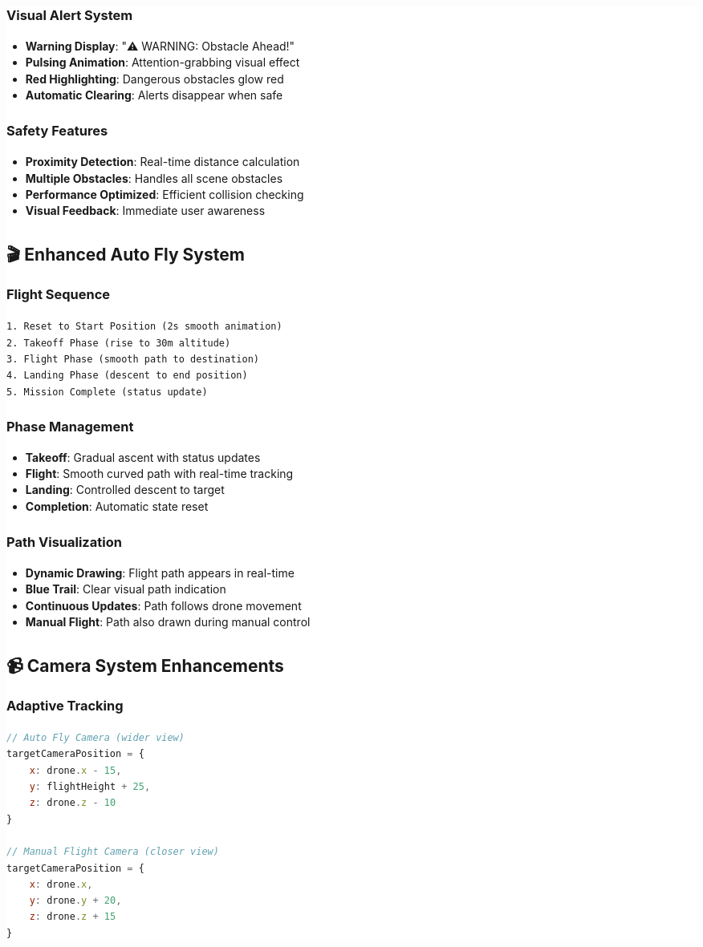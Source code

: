 ### **Visual Alert System**
- **Warning Display**: "⚠️ WARNING: Obstacle Ahead!"
- **Pulsing Animation**: Attention-grabbing visual effect
- **Red Highlighting**: Dangerous obstacles glow red
- **Automatic Clearing**: Alerts disappear when safe

### **Safety Features**
- **Proximity Detection**: Real-time distance calculation
- **Multiple Obstacles**: Handles all scene obstacles
- **Performance Optimized**: Efficient collision checking
- **Visual Feedback**: Immediate user awareness

## 🎬 **Enhanced Auto Fly System**

### **Flight Sequence**
```
1. Reset to Start Position (2s smooth animation)
2. Takeoff Phase (rise to 30m altitude)
3. Flight Phase (smooth path to destination)
4. Landing Phase (descent to end position)
5. Mission Complete (status update)
```

### **Phase Management**
- **Takeoff**: Gradual ascent with status updates
- **Flight**: Smooth curved path with real-time tracking
- **Landing**: Controlled descent to target
- **Completion**: Automatic state reset

### **Path Visualization**
- **Dynamic Drawing**: Flight path appears in real-time
- **Blue Trail**: Clear visual path indication
- **Continuous Updates**: Path follows drone movement
- **Manual Flight**: Path also drawn during manual control

## 📹 **Camera System Enhancements**

### **Adaptive Tracking**
```javascript
// Auto Fly Camera (wider view)
targetCameraPosition = {
    x: drone.x - 15,
    y: flightHeight + 25,
    z: drone.z - 10
}

// Manual Flight Camera (closer view)
targetCameraPosition = {
    x: drone.x,
    y: drone.y + 20,
    z: drone.z + 15
}
```
